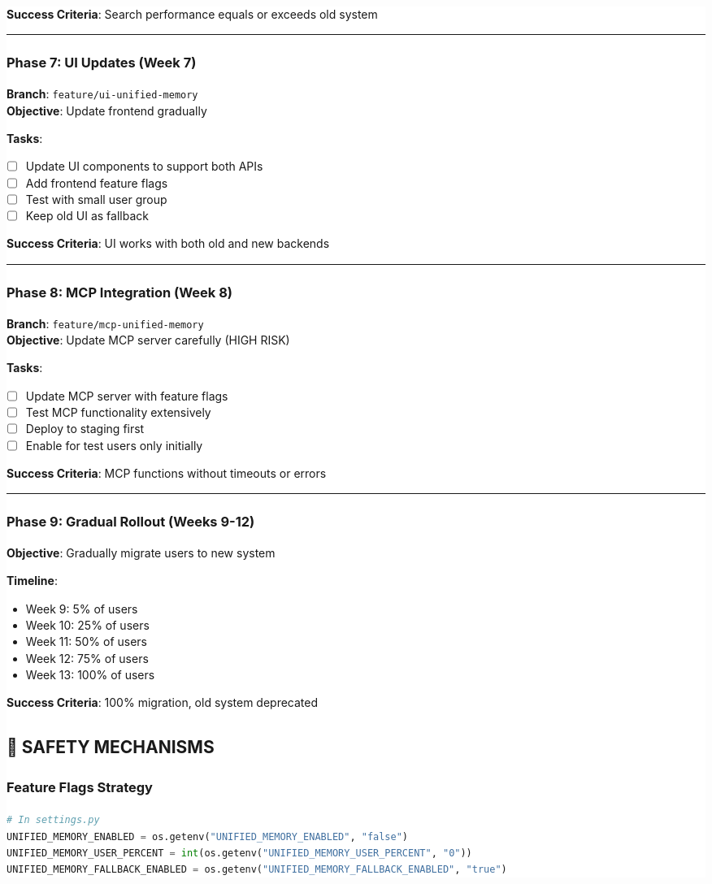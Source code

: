 **Success Criteria**: Search performance equals or exceeds old system

---

### **Phase 7: UI Updates (Week 7)**
**Branch**: `feature/ui-unified-memory`  
**Objective**: Update frontend gradually

**Tasks**:
- [ ] Update UI components to support both APIs
- [ ] Add frontend feature flags
- [ ] Test with small user group
- [ ] Keep old UI as fallback

**Success Criteria**: UI works with both old and new backends

---

### **Phase 8: MCP Integration (Week 8)**
**Branch**: `feature/mcp-unified-memory`  
**Objective**: Update MCP server carefully (HIGH RISK)

**Tasks**:
- [ ] Update MCP server with feature flags
- [ ] Test MCP functionality extensively
- [ ] Deploy to staging first
- [ ] Enable for test users only initially

**Success Criteria**: MCP functions without timeouts or errors

---

### **Phase 9: Gradual Rollout (Weeks 9-12)**
**Objective**: Gradually migrate users to new system

**Timeline**:
- Week 9: 5% of users
- Week 10: 25% of users
- Week 11: 50% of users
- Week 12: 75% of users
- Week 13: 100% of users

**Success Criteria**: 100% migration, old system deprecated

## 🔧 **SAFETY MECHANISMS**

### **Feature Flags Strategy**
```python
# In settings.py
UNIFIED_MEMORY_ENABLED = os.getenv("UNIFIED_MEMORY_ENABLED", "false")
UNIFIED_MEMORY_USER_PERCENT = int(os.getenv("UNIFIED_MEMORY_USER_PERCENT", "0"))
UNIFIED_MEMORY_FALLBACK_ENABLED = os.getenv("UNIFIED_MEMORY_FALLBACK_ENABLED", "true")
```
